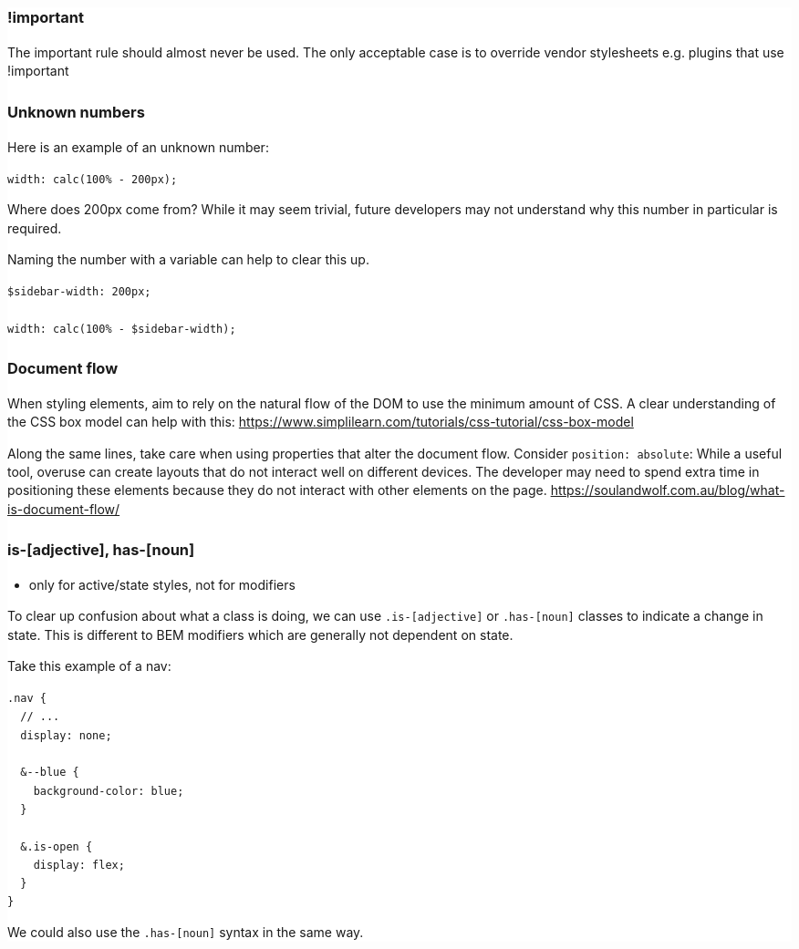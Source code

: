 ### !important

The important rule should almost never be used. The only acceptable case is to override vendor stylesheets e.g. plugins that use !important

### Unknown numbers

Here is an example of an unknown number:

```
width: calc(100% - 200px);
```

Where does 200px come from? While it may seem trivial, future developers may not understand why this number in particular is required.

Naming the number with a variable can help to clear this up.

```
$sidebar-width: 200px;

width: calc(100% - $sidebar-width);
```

### Document flow

When styling elements, aim to rely on the natural flow of the DOM to use the minimum amount of CSS. A clear understanding of the CSS box model can help with this: https://www.simplilearn.com/tutorials/css-tutorial/css-box-model

Along the same lines, take care when using properties that alter the document flow. Consider `position: absolute`: While a useful tool, overuse can create layouts that do not interact well on different devices. The developer may need to spend extra time in positioning these elements because they do not interact with other elements on the page.
https://soulandwolf.com.au/blog/what-is-document-flow/

### is-[adjective], has-[noun]

- only for active/state styles, not for modifiers

To clear up confusion about what a class is doing, we can use `.is-[adjective]` or `.has-[noun]` classes to indicate a change in state. This is different to BEM modifiers which are generally not dependent on state.

Take this example of a nav:

```
.nav {
  // ...
  display: none;

  &--blue {
    background-color: blue;
  }

  &.is-open {
    display: flex;
  }
}
```

We could also use the `.has-[noun]` syntax in the same way.
